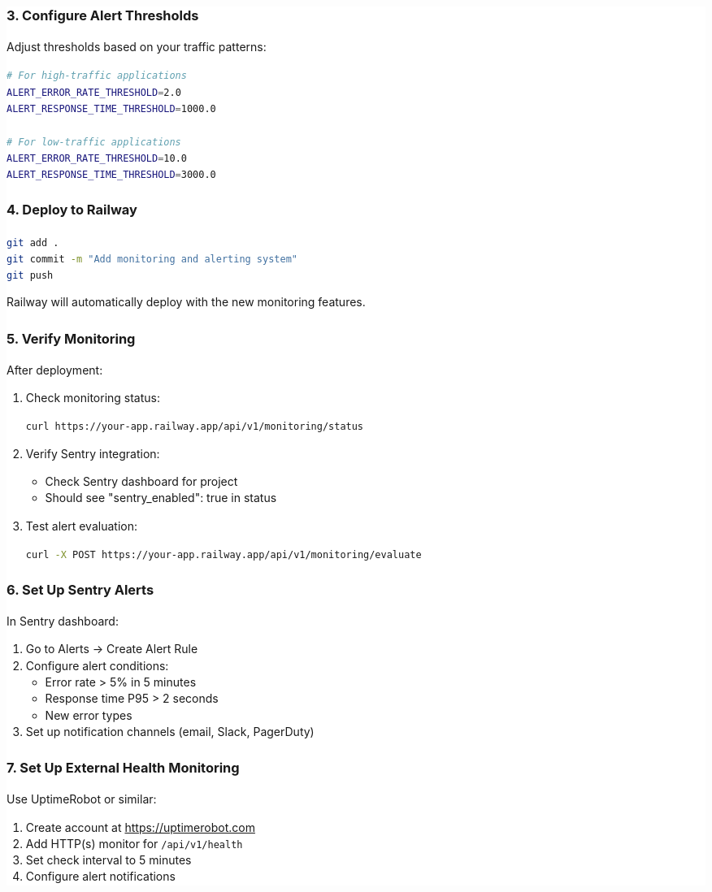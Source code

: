 ### 3. Configure Alert Thresholds

Adjust thresholds based on your traffic patterns:

```bash
# For high-traffic applications
ALERT_ERROR_RATE_THRESHOLD=2.0
ALERT_RESPONSE_TIME_THRESHOLD=1000.0

# For low-traffic applications
ALERT_ERROR_RATE_THRESHOLD=10.0
ALERT_RESPONSE_TIME_THRESHOLD=3000.0
```

### 4. Deploy to Railway

```bash
git add .
git commit -m "Add monitoring and alerting system"
git push
```

Railway will automatically deploy with the new monitoring features.

### 5. Verify Monitoring

After deployment:

1. Check monitoring status:
   ```bash
   curl https://your-app.railway.app/api/v1/monitoring/status
   ```

2. Verify Sentry integration:
   - Check Sentry dashboard for project
   - Should see "sentry_enabled": true in status

3. Test alert evaluation:
   ```bash
   curl -X POST https://your-app.railway.app/api/v1/monitoring/evaluate
   ```

### 6. Set Up Sentry Alerts

In Sentry dashboard:
1. Go to Alerts → Create Alert Rule
2. Configure alert conditions:
   - Error rate > 5% in 5 minutes
   - Response time P95 > 2 seconds
   - New error types
3. Set up notification channels (email, Slack, PagerDuty)

### 7. Set Up External Health Monitoring

Use UptimeRobot or similar:
1. Create account at https://uptimerobot.com
2. Add HTTP(s) monitor for `/api/v1/health`
3. Set check interval to 5 minutes
4. Configure alert notifications
